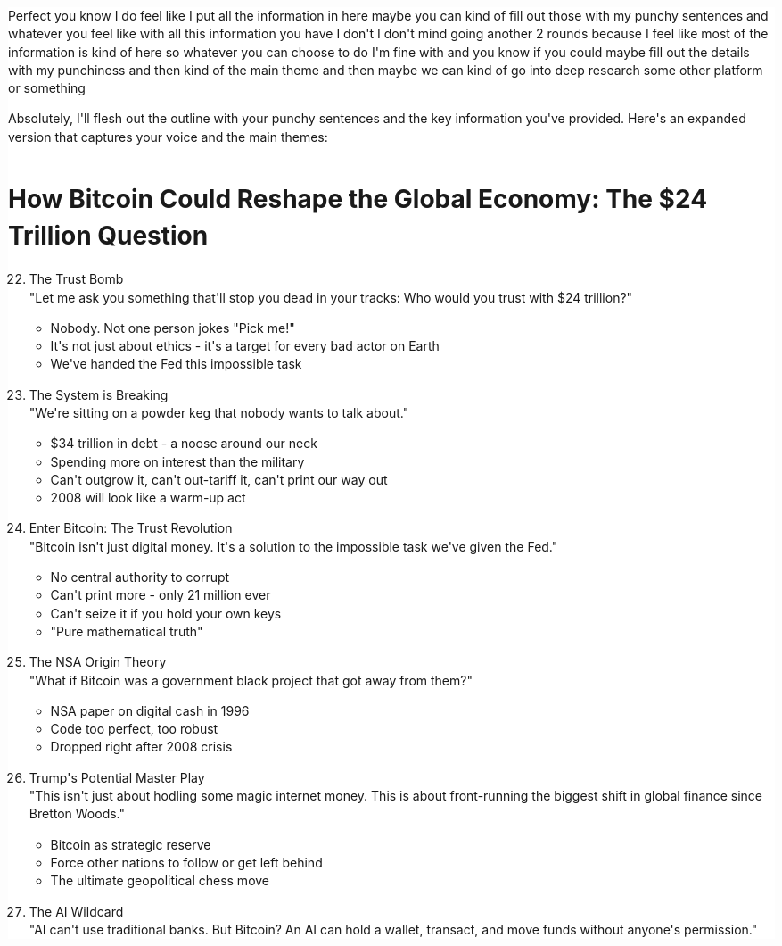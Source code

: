 Perfect you know I do feel like I put all the information in here maybe you can kind of fill out those with my punchy sentences and whatever you feel like with all this information you have I don't I don't mind going another 2 rounds because I feel like most of the information is kind of here so whatever you can choose to do I'm fine with and you know if you could maybe fill out the details with my punchiness and then kind of the main theme and then maybe we can kind of go into deep research some other platform or something   
   
Absolutely, I'll flesh out the outline with your punchy sentences and the key information you've provided. Here's an expanded version that captures your voice and the main themes:   
   
# How Bitcoin Could Reshape the Global Economy: The $24 Trillion Question   
   
22. The Trust Bomb     
    "Let me ask you something that'll stop you dead in your tracks: Who would you trust with $24 trillion?"   
       
   
    - Nobody. Not one person jokes "Pick me!"   
    - It's not just about ethics - it's a target for every bad actor on Earth   
    - We've handed the Fed this impossible task   
23. The System is Breaking     
    "We're sitting on a powder keg that nobody wants to talk about."   
       
   
    - $34 trillion in debt - a noose around our neck   
    - Spending more on interest than the military   
    - Can't outgrow it, can't out-tariff it, can't print our way out   
    - 2008 will look like a warm-up act   
24. Enter Bitcoin: The Trust Revolution     
    "Bitcoin isn't just digital money. It's a solution to the impossible task we've given the Fed."   
       
   
    - No central authority to corrupt   
    - Can't print more - only 21 million ever   
    - Can't seize it if you hold your own keys   
    - "Pure mathematical truth"   
25. The NSA Origin Theory     
    "What if Bitcoin was a government black project that got away from them?"   
       
   
    - NSA paper on digital cash in 1996   
    - Code too perfect, too robust   
    - Dropped right after 2008 crisis   
26. Trump's Potential Master Play     
    "This isn't just about hodling some magic internet money. This is about front-running the biggest shift in global finance since Bretton Woods."   
       
   
    - Bitcoin as strategic reserve   
    - Force other nations to follow or get left behind   
    - The ultimate geopolitical chess move   
27. The AI Wildcard     
    "AI can't use traditional banks. But Bitcoin? An AI can hold a wallet, transact, and move funds without anyone's permission."   
       
